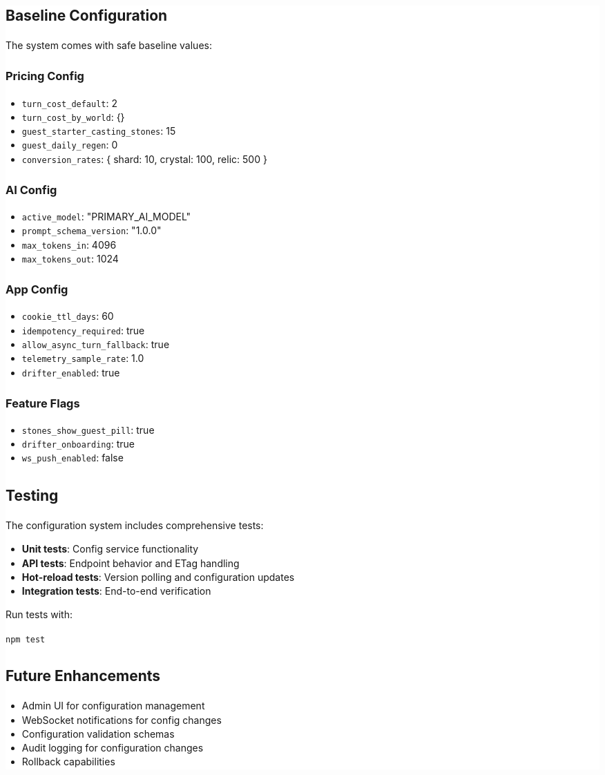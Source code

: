 ## Baseline Configuration

The system comes with safe baseline values:

### Pricing Config
- `turn_cost_default`: 2
- `turn_cost_by_world`: {}
- `guest_starter_casting_stones`: 15
- `guest_daily_regen`: 0
- `conversion_rates`: { shard: 10, crystal: 100, relic: 500 }

### AI Config
- `active_model`: "PRIMARY_AI_MODEL"
- `prompt_schema_version`: "1.0.0"
- `max_tokens_in`: 4096
- `max_tokens_out`: 1024

### App Config
- `cookie_ttl_days`: 60
- `idempotency_required`: true
- `allow_async_turn_fallback`: true
- `telemetry_sample_rate`: 1.0
- `drifter_enabled`: true

### Feature Flags
- `stones_show_guest_pill`: true
- `drifter_onboarding`: true
- `ws_push_enabled`: false

## Testing

The configuration system includes comprehensive tests:

- **Unit tests**: Config service functionality
- **API tests**: Endpoint behavior and ETag handling
- **Hot-reload tests**: Version polling and configuration updates
- **Integration tests**: End-to-end verification

Run tests with:
```bash
npm test
```

## Future Enhancements

- Admin UI for configuration management
- WebSocket notifications for config changes
- Configuration validation schemas
- Audit logging for configuration changes
- Rollback capabilities


